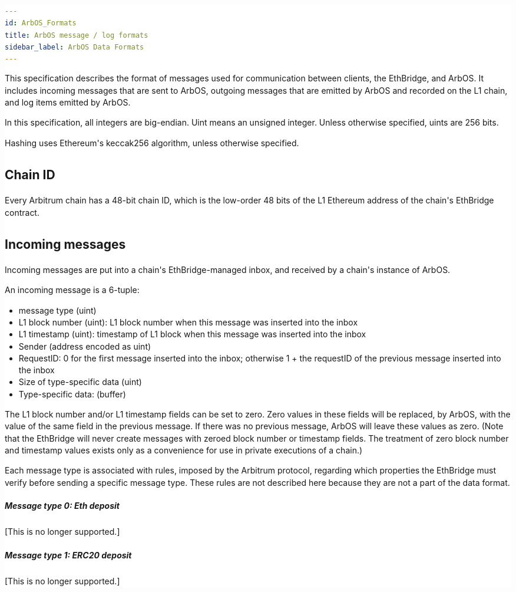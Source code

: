 ```yaml
---
id: ArbOS_Formats
title: ArbOS message / log formats
sidebar_label: ArbOS Data Formats
---
```


This specification describes the format of messages used for communication between clients, the EthBridge, and ArbOS. It includes incoming messages that are sent to ArbOS, outgoing messages that are emitted by ArbOS and recorded on the L1 chain, and log items emitted by ArbOS.

In this specification, all integers are big-endian. Uint means an unsigned integer. Unless otherwise specified, uints are 256 bits.

Hashing uses Ethereum's keccak256 algorithm, unless otherwise specified.

## Chain ID

Every Arbitrum chain has a 48-bit chain ID, which is the low-order 48 bits of the L1 Ethereum address of the chain's EthBridge contract.

## Incoming messages

Incoming messages are put into a chain's EthBridge-managed inbox, and received by a chain's instance of ArbOS.

An incoming message is a 6-tuple:

- message type (uint)
- L1 block number (uint): L1 block number when this message was inserted into the inbox
- L1 timestamp (uint): timestamp of L1 block when this message was inserted into the inbox
- Sender (address encoded as uint)
- RequestID: 0 for the first message inserted into the inbox; otherwise 1 + the requestID of the previous message inserted into the inbox
- Size of type-specific data (uint)
- Type-specific data: (buffer)

The L1 block number and/or L1 timestamp fields can be set to zero. Zero values in these fields will be replaced, by ArbOS, with the value of the same field in the previous message. If there was no previous message, ArbOS will leave these values as zero. (Note that the EthBridge will never create messages with zeroed block number or timestamp fields. The treatment of zero block number and timestamp values exists only as a convenience for use in private executions of a chain.)

Each message type is associated with rules, imposed by the Arbitrum protocol, regarding which properties the EthBridge must verify before sending a specific message type. These rules are not described here because they are not a part of the data format.

##### Message type 0: Eth deposit

[This is no longer supported.]

##### Message type 1: ERC20 deposit

[This is no longer supported.]
